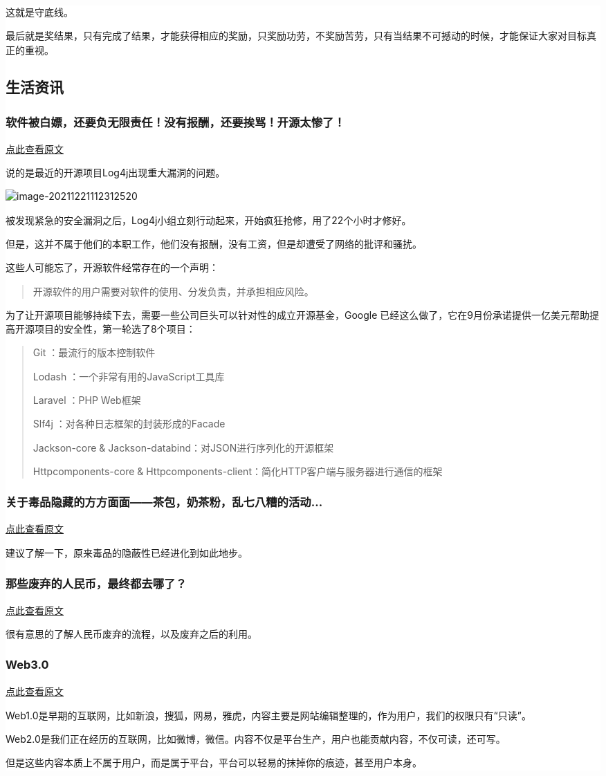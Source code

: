 这就是守底线。

最后就是奖结果，只有完成了结果，才能获得相应的奖励，只奖励功劳，不奖励苦劳，只有当结果不可撼动的时候，才能保证大家对目标真正的重视。

## 生活资讯

### 软件被白嫖，还要负无限责任！没有报酬，还要挨骂！开源太惨了！

[点此查看原文](https://mp.weixin.qq.com/s/WE8IkDFlUQt4M-9SvXa8HQ)

说的是最近的开源项目Log4j出现重大漏洞的问题。

![image-20211221112312520](https://gitee.com/whyunfei/blogimage/raw/master/img/image-20211221112312520.png)

被发现紧急的安全漏洞之后，Log4j小组立刻行动起来，开始疯狂抢修，用了22个小时才修好。

但是，这并不属于他们的本职工作，他们没有报酬，没有工资，但是却遭受了网络的批评和骚扰。

这些人可能忘了，开源软件经常存在的一个声明： 

>  开源软件的用户需要对软件的使用、分发负责，并承担相应风险。 

为了让开源项目能够持续下去，需要一些公司巨头可以针对性的成立开源基金，Google 已经这么做了，它在9月份承诺提供一亿美元帮助提高开源项目的安全性，第一轮选了8个项目：

> Git ：最流行的版本控制软件
>
> Lodash ：一个非常有用的JavaScript工具库
>
> Laravel ：PHP Web框架
>
> Slf4j ：对各种日志框架的封装形成的Facade
>
> Jackson-core & Jackson-databind：对JSON进行序列化的开源框架
>
> Httpcomponents-core & Httpcomponents-client：简化HTTP客户端与服务器进行通信的框架

### 关于毒品隐藏的方方面面——茶包，奶茶粉，乱七八糟的活动...

[点此查看原文](https://mp.weixin.qq.com/s/A38rUaV2QPUK-uWJ_-nYaw)

建议了解一下，原来毒品的隐蔽性已经进化到如此地步。

### 那些废弃的人民币，最终都去哪了？

[点此查看原文](https://mp.weixin.qq.com/s/sLqeTVRMypqk_n6Uo2DSNw)

很有意思的了解人民币废弃的流程，以及废弃之后的利用。

### Web3.0

[点此查看原文](https://mp.weixin.qq.com/s/GQ6l3IZwUs9x2anlbEM0eA)

Web1.0是早期的互联网，比如新浪，搜狐，网易，雅虎，内容主要是网站编辑整理的，作为用户，我们的权限只有“只读”。

Web2.0是我们正在经历的互联网，比如微博，微信。内容不仅是平台生产，用户也能贡献内容，不仅可读，还可写。

但是这些内容本质上不属于用户，而是属于平台，平台可以轻易的抹掉你的痕迹，甚至用户本身。
